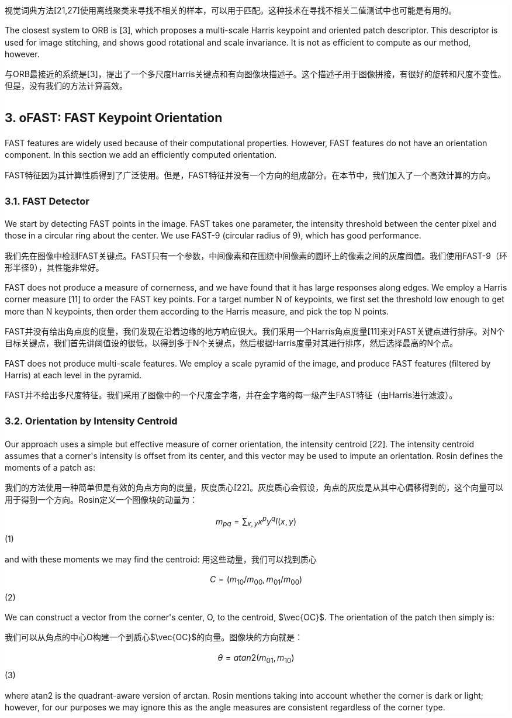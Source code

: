 视觉词典方法[21,27]使用离线聚类来寻找不相关的样本，可以用于匹配。这种技术在寻找不相关二值测试中也可能是有用的。

The closest system to ORB is [3], which proposes a multi-scale Harris keypoint and oriented patch descriptor. This descriptor is used for image stitching, and shows good rotational and scale invariance. It is not as efficient to com­pute as our method, however.

与ORB最接近的系统是[3]，提出了一个多尺度Harris关键点和有向图像块描述子。这个描述子用于图像拼接，有很好的旋转和尺度不变性。但是，没有我们的方法计算高效。

## 3. oFAST: FAST Keypoint Orientation

FAST features are widely used because of their compu­tational properties. However, FAST features do not have an orientation component. In this section we add an efficiently­ computed orientation.

FAST特征因为其计算性质得到了广泛使用。但是，FAST特征并没有一个方向的组成部分。在本节中，我们加入了一个高效计算的方向。

### 3.1. FAST Detector

We start by detecting FAST points in the image. FAST takes one parameter, the intensity threshold between the center pixel and those in a circular ring about the center. We use FAST-9 (circular radius of 9), which has good per­formance.

我们先在图像中检测FAST关键点。FAST只有一个参数，中间像素和在围绕中间像素的圆环上的像素之间的灰度阈值。我们使用FAST-9（环形半径9），其性能非常好。

FAST does not produce a measure of cornerness, and we have found that it has large responses along edges. We em­ploy a Harris corner measure [11] to order the FAST key­ points. For a target number N of keypoints, we first set the threshold low enough to get more than N keypoints, then order them according to the Harris measure, and pick the top N points.

FAST并没有给出角点度的度量，我们发现在沿着边缘的地方响应很大。我们采用一个Harris角点度量[11]来对FAST关键点进行排序。对N个目标关键点，我们首先讲阈值设的很低，以得到多于N个关键点，然后根据Harris度量对其进行排序，然后选择最高的N个点。

FAST does not produce multi-scale features. We employ a scale pyramid of the image, and produce FAST features (filtered by Harris) at each level in the pyramid.

FAST并不给出多尺度特征。我们采用了图像中的一个尺度金字塔，并在金字塔的每一级产生FAST特征（由Harris进行滤波）。

### 3.2. Orientation by Intensity Centroid

Our approach uses a simple but effective measure of cor­ner orientation, the intensity centroid [22]. The intensity centroid assumes that a corner's intensity is offset from its center, and this vector may be used to impute an orientation. Rosin defines the moments of a patch as:

我们的方法使用一种简单但是有效的角点方向的度量，灰度质心[22]。灰度质心会假设，角点的灰度是从其中心偏移得到的，这个向量可以用于得到一个方向。Rosin定义一个图像块的动量为：

$$m_{pq} = \sum_{x,y} x^p y^q I(x,y)$$(1)

and with these moments we may find the centroid: 用这些动量，我们可以找到质心

$$C = (m_{10}/m_{00}, m_{01}/m_{00})$$(2)

We can construct a vector from the corner's center, O, to the centroid, $\vec{OC}$. The orientation of the patch then simply is:

我们可以从角点的中心O构建一个到质心$\vec{OC}$的向量。图像块的方向就是：

$$\theta = atan2(m_{01},m_{10})$$(3)

where atan2 is the quadrant-aware version of arctan. Rosin mentions taking into account whether the corner is dark or light; however, for our purposes we may ignore this as the angle measures are consistent regardless of the corner type.

